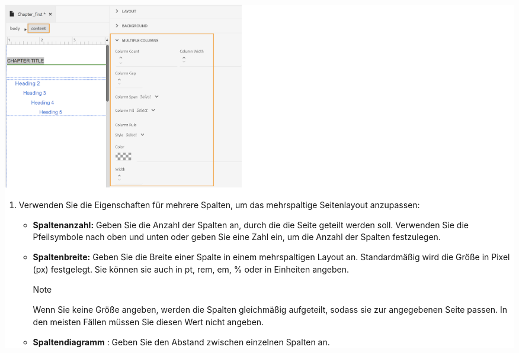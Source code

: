    <img src="./assets/multiple-columns-properties.png" width="400">

1. Verwenden Sie die Eigenschaften für mehrere Spalten, um das mehrspaltige Seitenlayout anzupassen:

   * **Spaltenanzahl:** Geben Sie die Anzahl der Spalten an, durch die die Seite geteilt werden soll. Verwenden Sie die Pfeilsymbole nach oben und unten oder geben Sie eine Zahl ein, um die Anzahl der Spalten festzulegen.

   * **Spaltenbreite:** Geben Sie die Breite einer Spalte in einem mehrspaltigen Layout an. Standardmäßig wird die Größe in Pixel (px) festgelegt. Sie können sie auch in pt, rem, em, % oder in Einheiten angeben.

     >[!NOTE]
     >
     >Wenn Sie keine Größe angeben, werden die Spalten gleichmäßig aufgeteilt, sodass sie zur angegebenen Seite passen. In den meisten Fällen müssen Sie diesen Wert nicht angeben.

   * **Spaltendiagramm** : Geben Sie den Abstand zwischen einzelnen Spalten an.
